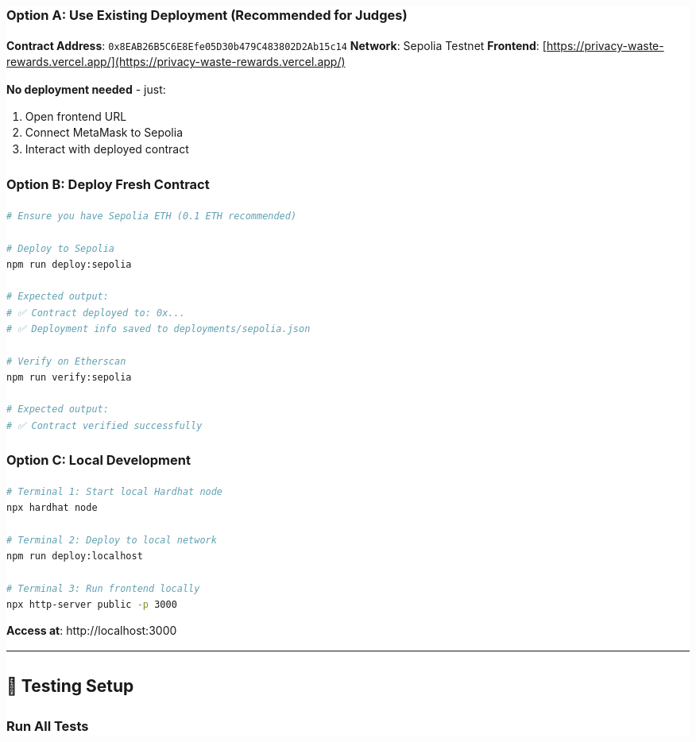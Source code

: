 ### Option A: Use Existing Deployment (Recommended for Judges)

**Contract Address**: `0x8EAB26B5C6E8Efe05D30b479C483802D2Ab15c14`
**Network**: Sepolia Testnet
**Frontend**: [https://privacy-waste-rewards.vercel.app/](https://privacy-waste-rewards.vercel.app/)

**No deployment needed** - just:
1. Open frontend URL
2. Connect MetaMask to Sepolia
3. Interact with deployed contract

### Option B: Deploy Fresh Contract

```bash
# Ensure you have Sepolia ETH (0.1 ETH recommended)

# Deploy to Sepolia
npm run deploy:sepolia

# Expected output:
# ✅ Contract deployed to: 0x...
# ✅ Deployment info saved to deployments/sepolia.json

# Verify on Etherscan
npm run verify:sepolia

# Expected output:
# ✅ Contract verified successfully
```

### Option C: Local Development

```bash
# Terminal 1: Start local Hardhat node
npx hardhat node

# Terminal 2: Deploy to local network
npm run deploy:localhost

# Terminal 3: Run frontend locally
npx http-server public -p 3000
```

**Access at**: http://localhost:3000

---

## 🧪 Testing Setup

### Run All Tests
